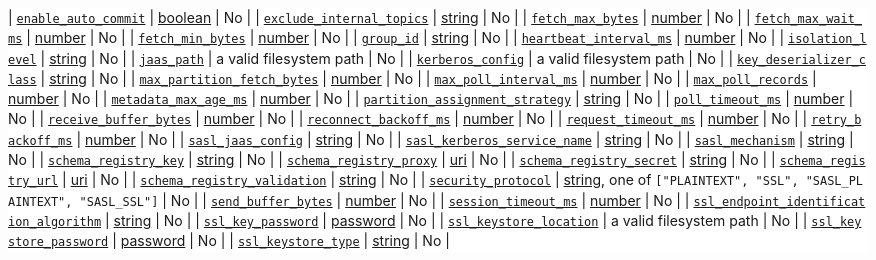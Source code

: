 | [`enable_auto_commit`](v10-12-2-plugins-inputs-kafka.md#v10.12.2-plugins-inputs-kafka-enable_auto_commit) | [boolean](/lsr/value-types.md#boolean) | No |
| [`exclude_internal_topics`](v10-12-2-plugins-inputs-kafka.md#v10.12.2-plugins-inputs-kafka-exclude_internal_topics) | [string](/lsr/value-types.md#string) | No |
| [`fetch_max_bytes`](v10-12-2-plugins-inputs-kafka.md#v10.12.2-plugins-inputs-kafka-fetch_max_bytes) | [number](/lsr/value-types.md#number) | No |
| [`fetch_max_wait_ms`](v10-12-2-plugins-inputs-kafka.md#v10.12.2-plugins-inputs-kafka-fetch_max_wait_ms) | [number](/lsr/value-types.md#number) | No |
| [`fetch_min_bytes`](v10-12-2-plugins-inputs-kafka.md#v10.12.2-plugins-inputs-kafka-fetch_min_bytes) | [number](/lsr/value-types.md#number) | No |
| [`group_id`](v10-12-2-plugins-inputs-kafka.md#v10.12.2-plugins-inputs-kafka-group_id) | [string](/lsr/value-types.md#string) | No |
| [`heartbeat_interval_ms`](v10-12-2-plugins-inputs-kafka.md#v10.12.2-plugins-inputs-kafka-heartbeat_interval_ms) | [number](/lsr/value-types.md#number) | No |
| [`isolation_level`](v10-12-2-plugins-inputs-kafka.md#v10.12.2-plugins-inputs-kafka-isolation_level) | [string](/lsr/value-types.md#string) | No |
| [`jaas_path`](v10-12-2-plugins-inputs-kafka.md#v10.12.2-plugins-inputs-kafka-jaas_path) | a valid filesystem path | No |
| [`kerberos_config`](v10-12-2-plugins-inputs-kafka.md#v10.12.2-plugins-inputs-kafka-kerberos_config) | a valid filesystem path | No |
| [`key_deserializer_class`](v10-12-2-plugins-inputs-kafka.md#v10.12.2-plugins-inputs-kafka-key_deserializer_class) | [string](/lsr/value-types.md#string) | No |
| [`max_partition_fetch_bytes`](v10-12-2-plugins-inputs-kafka.md#v10.12.2-plugins-inputs-kafka-max_partition_fetch_bytes) | [number](/lsr/value-types.md#number) | No |
| [`max_poll_interval_ms`](v10-12-2-plugins-inputs-kafka.md#v10.12.2-plugins-inputs-kafka-max_poll_interval_ms) | [number](/lsr/value-types.md#number) | No |
| [`max_poll_records`](v10-12-2-plugins-inputs-kafka.md#v10.12.2-plugins-inputs-kafka-max_poll_records) | [number](/lsr/value-types.md#number) | No |
| [`metadata_max_age_ms`](v10-12-2-plugins-inputs-kafka.md#v10.12.2-plugins-inputs-kafka-metadata_max_age_ms) | [number](/lsr/value-types.md#number) | No |
| [`partition_assignment_strategy`](v10-12-2-plugins-inputs-kafka.md#v10.12.2-plugins-inputs-kafka-partition_assignment_strategy) | [string](/lsr/value-types.md#string) | No |
| [`poll_timeout_ms`](v10-12-2-plugins-inputs-kafka.md#v10.12.2-plugins-inputs-kafka-poll_timeout_ms) | [number](/lsr/value-types.md#number) | No |
| [`receive_buffer_bytes`](v10-12-2-plugins-inputs-kafka.md#v10.12.2-plugins-inputs-kafka-receive_buffer_bytes) | [number](/lsr/value-types.md#number) | No |
| [`reconnect_backoff_ms`](v10-12-2-plugins-inputs-kafka.md#v10.12.2-plugins-inputs-kafka-reconnect_backoff_ms) | [number](/lsr/value-types.md#number) | No |
| [`request_timeout_ms`](v10-12-2-plugins-inputs-kafka.md#v10.12.2-plugins-inputs-kafka-request_timeout_ms) | [number](/lsr/value-types.md#number) | No |
| [`retry_backoff_ms`](v10-12-2-plugins-inputs-kafka.md#v10.12.2-plugins-inputs-kafka-retry_backoff_ms) | [number](/lsr/value-types.md#number) | No |
| [`sasl_jaas_config`](v10-12-2-plugins-inputs-kafka.md#v10.12.2-plugins-inputs-kafka-sasl_jaas_config) | [string](/lsr/value-types.md#string) | No |
| [`sasl_kerberos_service_name`](v10-12-2-plugins-inputs-kafka.md#v10.12.2-plugins-inputs-kafka-sasl_kerberos_service_name) | [string](/lsr/value-types.md#string) | No |
| [`sasl_mechanism`](v10-12-2-plugins-inputs-kafka.md#v10.12.2-plugins-inputs-kafka-sasl_mechanism) | [string](/lsr/value-types.md#string) | No |
| [`schema_registry_key`](v10-12-2-plugins-inputs-kafka.md#v10.12.2-plugins-inputs-kafka-schema_registry_key) | [string](/lsr/value-types.md#string) | No |
| [`schema_registry_proxy`](v10-12-2-plugins-inputs-kafka.md#v10.12.2-plugins-inputs-kafka-schema_registry_proxy) | [uri](/lsr/value-types.md#uri) | No |
| [`schema_registry_secret`](v10-12-2-plugins-inputs-kafka.md#v10.12.2-plugins-inputs-kafka-schema_registry_secret) | [string](/lsr/value-types.md#string) | No |
| [`schema_registry_url`](v10-12-2-plugins-inputs-kafka.md#v10.12.2-plugins-inputs-kafka-schema_registry_url) | [uri](/lsr/value-types.md#uri) | No |
| [`schema_registry_validation`](v10-12-2-plugins-inputs-kafka.md#v10.12.2-plugins-inputs-kafka-schema_registry_validation) | [string](/lsr/value-types.md#string) | No |
| [`security_protocol`](v10-12-2-plugins-inputs-kafka.md#v10.12.2-plugins-inputs-kafka-security_protocol) | [string](/lsr/value-types.md#string), one of `["PLAINTEXT", "SSL", "SASL_PLAINTEXT", "SASL_SSL"]` | No |
| [`send_buffer_bytes`](v10-12-2-plugins-inputs-kafka.md#v10.12.2-plugins-inputs-kafka-send_buffer_bytes) | [number](/lsr/value-types.md#number) | No |
| [`session_timeout_ms`](v10-12-2-plugins-inputs-kafka.md#v10.12.2-plugins-inputs-kafka-session_timeout_ms) | [number](/lsr/value-types.md#number) | No |
| [`ssl_endpoint_identification_algorithm`](v10-12-2-plugins-inputs-kafka.md#v10.12.2-plugins-inputs-kafka-ssl_endpoint_identification_algorithm) | [string](/lsr/value-types.md#string) | No |
| [`ssl_key_password`](v10-12-2-plugins-inputs-kafka.md#v10.12.2-plugins-inputs-kafka-ssl_key_password) | [password](/lsr/value-types.md#password) | No |
| [`ssl_keystore_location`](v10-12-2-plugins-inputs-kafka.md#v10.12.2-plugins-inputs-kafka-ssl_keystore_location) | a valid filesystem path | No |
| [`ssl_keystore_password`](v10-12-2-plugins-inputs-kafka.md#v10.12.2-plugins-inputs-kafka-ssl_keystore_password) | [password](/lsr/value-types.md#password) | No |
| [`ssl_keystore_type`](v10-12-2-plugins-inputs-kafka.md#v10.12.2-plugins-inputs-kafka-ssl_keystore_type) | [string](/lsr/value-types.md#string) | No |